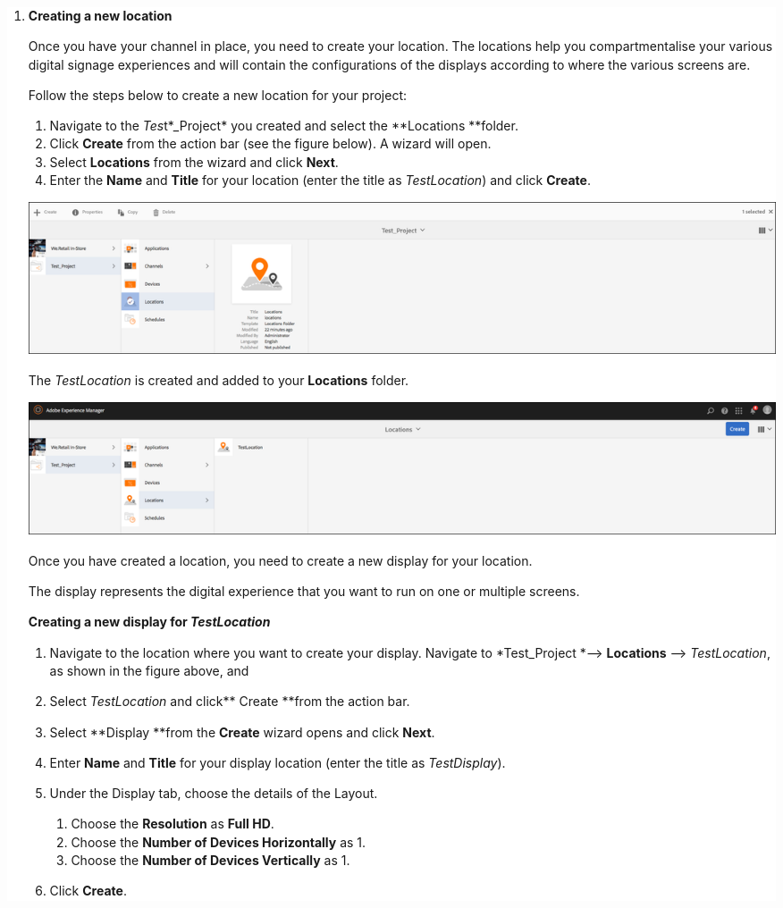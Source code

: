 1. **Creating a new location**

   Once you have your channel in place, you need to create your location. The locations help you compartmentalise your various digital signage experiences and will contain the configurations of the displays according to where the various screens are.

   Follow the steps below to create a new location for your project:

    1. Navigate to the *Tes*t*_Project* you created and select the **Locations **folder.
    1. Click **Create** from the action bar (see the figure below). A wizard will open. 
    1. Select **Locations** from the wizard and click **Next**.
    1. Enter the **Name** and **Title** for your location (enter the title as *TestLocation*) and click **Create**.

   ![chlimage_1-128](assets/chlimage_1-128.png)

   The *TestLocation* is created and added to your **Locations** folder.

   ![chlimage_1-129](assets/chlimage_1-129.png)

   Once you have created a location, you need to create a new display for your location.

   The display represents the digital experience that you want to run on one or multiple screens.

   **Creating a new display for *TestLocation***

    1. Navigate to the location where you want to create your display. Navigate to *Test_Project *--&gt; **Locations** --&gt; *TestLocation*, as shown in the figure above, and 
    1. Select *TestLocation* and click** Create **from the action bar. 
    1. Select **Display **from the **Create** wizard opens and click **Next**.
    1. Enter **Name** and **Title** for your display location (enter the title as *TestDisplay*).
    1. Under the Display tab, choose the details of the Layout.

        1. Choose the **Resolution** as **Full HD**.
        1. Choose the **Number of Devices Horizontally** as 1.
        1. Choose the **Number of Devices Vertically** as 1.

    1. Click **Create**.
